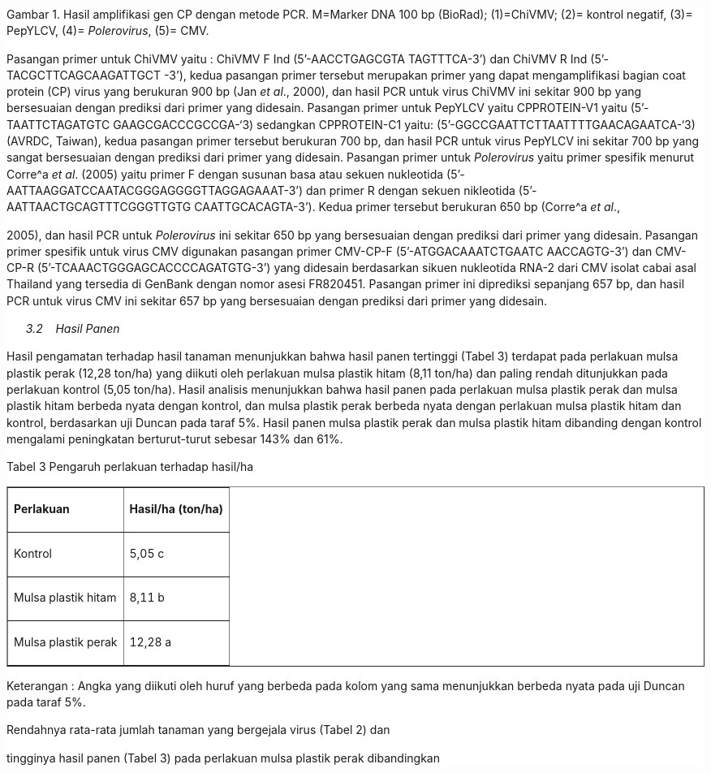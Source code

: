 <p><span class="font4">Gambar 1. Hasil amplifikasi gen CP dengan metode PCR. M=Marker DNA 100 bp (BioRad); (1)=ChiVMV; (2)= kontrol negatif, (3)= PepYLCV, (4)= </span><span class="font4" style="font-style:italic;">Polerovirus</span><span class="font4">, (5)= CMV.</span></p>
<p><span class="font4">Pasangan primer untuk ChiVMV yaitu : ChiVMV F Ind (5’-AACCTGAGCGTA TAGTTTCA-3’) dan ChiVMV R Ind (5’-TACGCTTCAGCAAGATTGCT -3’), kedua pasangan primer tersebut merupakan primer yang dapat mengamplifikasi bagian coat protein (CP) virus yang berukuran 900 bp (Jan </span><span class="font4" style="font-style:italic;">et al</span><span class="font4">., 2000), dan hasil PCR untuk virus ChiVMV ini sekitar 900 bp yang bersesuaian dengan prediksi dari primer yang didesain. Pasangan primer untuk PepYLCV yaitu CPPROTEIN-V1 yaitu (5’-TAATTCTAGATGTC GAAGCGACCCGCCGA-‘3) sedangkan CPPROTEIN-C1 yaitu: (5’-GGCCGAATTCTTAATTTTGAACAGAATCA-‘3) (AVRDC, Taiwan), kedua pasangan primer tersebut berukuran 700 bp, dan hasil PCR untuk virus PepYLCV ini sekitar 700 bp yang sangat bersesuaian dengan prediksi dari primer yang didesain. Pasangan primer untuk </span><span class="font4" style="font-style:italic;">Polerovirus</span><span class="font4"> yaitu primer spesifik menurut Corre^a </span><span class="font4" style="font-style:italic;">et al</span><span class="font4">. (2005) yaitu primer F dengan susunan basa atau sekuen nukleotida (5’-AATTAAGGATCCAATACGGGAGGGGTTAGGAGAAAT-3’) dan primer R dengan sekuen nikleotida (5’-AATTAACTGCAGTTTCGGGTTGTG CAATTGCACAGTA-3’). Kedua primer tersebut berukuran 650 bp (Corre^a </span><span class="font4" style="font-style:italic;">et al</span><span class="font4">.,</span></p>
<p><span class="font4">2005), dan hasil PCR untuk </span><span class="font4" style="font-style:italic;">Polerovirus</span><span class="font4"> ini sekitar 650 bp yang bersesuaian dengan prediksi dari primer yang didesain. Pasangan primer spesifik untuk virus CMV digunakan pasangan primer CMV-CP-F (5’-ATGGACAAATCTGAATC AACCAGTG-3’) dan CMV-CP-R (5’-TCAAACTGGGAGCACCCCAGATGTG-3’) yang didesain berdasarkan sikuen nukleotida RNA-2 dari CMV isolat cabai asal Thailand yang tersedia di GenBank dengan nomor asesi FR820451. Pasangan primer ini diprediksi sepanjang 657 bp, dan hasil PCR untuk virus CMV ini sekitar 657 bp yang bersesuaian dengan prediksi dari primer yang didesain.</span></p>
<ul style="list-style:none;"><li>
<p><span class="font4" style="font-style:italic;">3.2 &nbsp;&nbsp;&nbsp;Hasil Panen</span></p></li></ul>
<p><span class="font4">Hasil pengamatan terhadap hasil tanaman menunjukkan bahwa hasil panen tertinggi (Tabel 3) terdapat pada perlakuan mulsa plastik perak (12,28 ton/ha) yang diikuti oleh perlakuan mulsa plastik hitam (8,11 ton/ha) dan paling rendah ditunjukkan pada perlakuan kontrol (5,05 ton/ha). Hasil analisis menunjukkan bahwa hasil panen pada perlakuan mulsa plastik perak dan mulsa plastik hitam berbeda nyata dengan kontrol, dan mulsa plastik perak berbeda nyata dengan perlakuan mulsa plastik hitam dan kontrol, berdasarkan uji Duncan pada taraf 5%. Hasil panen mulsa plastik perak dan mulsa plastik hitam dibanding dengan kontrol mengalami peningkatan berturut-turut sebesar 143% dan 61%.</span></p>
<p><span class="font4">Tabel 3 Pengaruh perlakuan terhadap hasil/ha</span></p>
<table border="1">
<tr><td style="vertical-align:middle;">
<p><span class="font4" style="font-weight:bold;">Perlakuan</span></p></td><td style="vertical-align:middle;">
<p><span class="font4" style="font-weight:bold;">Hasil/ha (ton/ha)</span></p></td></tr>
<tr><td style="vertical-align:bottom;">
<p><span class="font4">Kontrol</span></p></td><td style="vertical-align:bottom;">
<p><span class="font4">5,05 c</span></p></td></tr>
<tr><td style="vertical-align:bottom;">
<p><span class="font4">Mulsa plastik hitam</span></p></td><td style="vertical-align:bottom;">
<p><span class="font4">8,11 b</span></p></td></tr>
<tr><td style="vertical-align:bottom;">
<p><span class="font4">Mulsa plastik perak</span></p></td><td style="vertical-align:bottom;">
<p><span class="font4">12,28 a</span></p></td></tr>
</table>
<p><span class="font4">Keterangan : Angka yang diikuti oleh huruf yang berbeda pada kolom yang sama menunjukkan berbeda nyata pada uji Duncan pada taraf 5%.</span></p>
<p><span class="font4">Rendahnya rata-rata jumlah tanaman yang bergejala virus (Tabel 2) dan</span></p>
<p><span class="font4">tingginya hasil panen (Tabel 3) pada perlakuan mulsa plastik perak dibandingkan</span></p>